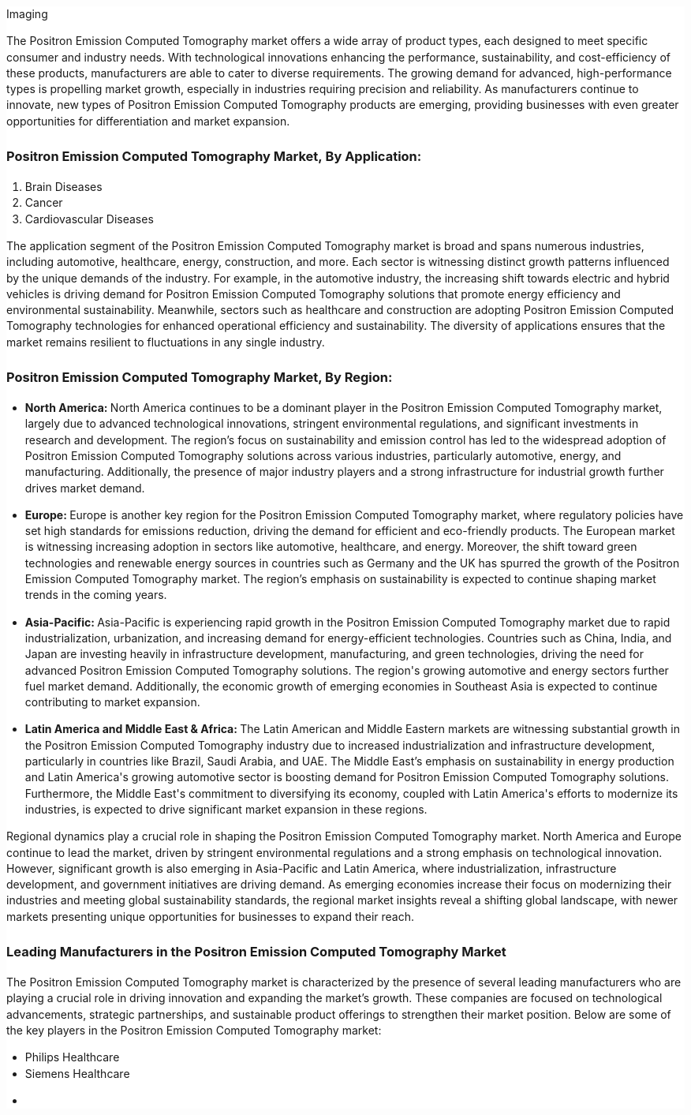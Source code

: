 Imaging</li></ol><p>The Positron Emission Computed Tomography market offers a wide array of product types, each designed to meet specific consumer and industry needs. With technological innovations enhancing the performance, sustainability, and cost-efficiency of these products, manufacturers are able to cater to diverse requirements. The growing demand for advanced, high-performance types is propelling market growth, especially in industries requiring precision and reliability. As manufacturers continue to innovate, new types of Positron Emission Computed Tomography products are emerging, providing businesses with even greater opportunities for differentiation and market expansion.</p><h3>Positron Emission Computed Tomography Market,&nbsp;By Application:</h3><ol><li>Brain Diseases<li> Cancer<li> Cardiovascular Diseases</li></ol><p>The application segment of the Positron Emission Computed Tomography market is broad and spans numerous industries, including automotive, healthcare, energy, construction, and more. Each sector is witnessing distinct growth patterns influenced by the unique demands of the industry. For example, in the automotive industry, the increasing shift towards electric and hybrid vehicles is driving demand for Positron Emission Computed Tomography solutions that promote energy efficiency and environmental sustainability. Meanwhile, sectors such as healthcare and construction are adopting Positron Emission Computed Tomography technologies for enhanced operational efficiency and sustainability. The diversity of applications ensures that the market remains resilient to fluctuations in any single industry.</p><h3>Positron Emission Computed Tomography Market, By Region:</h3><ul><li><p><strong>North America:&nbsp;</strong>North America continues to be a dominant player in the Positron Emission Computed Tomography market, largely due to advanced technological innovations, stringent environmental regulations, and significant investments in research and development. The region&rsquo;s focus on sustainability and emission control has led to the widespread adoption of Positron Emission Computed Tomography solutions across various industries, particularly automotive, energy, and manufacturing. Additionally, the presence of major industry players and a strong infrastructure for industrial growth further drives market demand.</p></li><li><p><strong><strong>Europe:&nbsp;</strong></strong>Europe is another key region for the Positron Emission Computed Tomography market, where regulatory policies have set high standards for emissions reduction, driving the demand for efficient and eco-friendly products. The European market is witnessing increasing adoption in sectors like automotive, healthcare, and energy. Moreover, the shift toward green technologies and renewable energy sources in countries such as Germany and the UK has spurred the growth of the Positron Emission Computed Tomography market. The region&rsquo;s emphasis on sustainability is expected to continue shaping market trends in the coming years.</p></li><li><p><strong><strong>Asia-Pacific:&nbsp;</strong></strong>Asia-Pacific is experiencing rapid growth in the Positron Emission Computed Tomography market due to rapid industrialization, urbanization, and increasing demand for energy-efficient technologies. Countries such as China, India, and Japan are investing heavily in infrastructure development, manufacturing, and green technologies, driving the need for advanced Positron Emission Computed Tomography solutions. The region's growing automotive and energy sectors further fuel market demand. Additionally, the economic growth of emerging economies in Southeast Asia is expected to continue contributing to market expansion.</p></li><li><p><strong><strong>Latin America and Middle East &amp; Africa:&nbsp;</strong></strong>The Latin American and Middle Eastern markets are witnessing substantial growth in the Positron Emission Computed Tomography industry due to increased industrialization and infrastructure development, particularly in countries like Brazil, Saudi Arabia, and UAE. The Middle East&rsquo;s emphasis on sustainability in energy production and Latin America's growing automotive sector is boosting demand for Positron Emission Computed Tomography solutions. Furthermore, the Middle East's commitment to diversifying its economy, coupled with Latin America's efforts to modernize its industries, is expected to drive significant market expansion in these regions.</p></li></ul><p>Regional dynamics play a crucial role in shaping the Positron Emission Computed Tomography market. North America and Europe continue to lead the market, driven by stringent environmental regulations and a strong emphasis on technological innovation. However, significant growth is also emerging in Asia-Pacific and Latin America, where industrialization, infrastructure development, and government initiatives are driving demand. As emerging economies increase their focus on modernizing their industries and meeting global sustainability standards, the regional market insights reveal a shifting global landscape, with newer markets presenting unique opportunities for businesses to expand their reach.</p><h3><strong>Leading Manufacturers in the Positron Emission Computed Tomography Market</strong></h3><p>The Positron Emission Computed Tomography market is characterized by the presence of several leading manufacturers who are playing a crucial role in driving innovation and expanding the market&rsquo;s growth. These companies are focused on technological advancements, strategic partnerships, and sustainable product offerings to strengthen their market position. Below are some of the key players in the Positron Emission Computed Tomography market:</p></div><div class="article-main__content" data-test-id="publishing-text-block"><ul><li><span class="">Philips Healthcare<li> Siemens Healthcare<li>